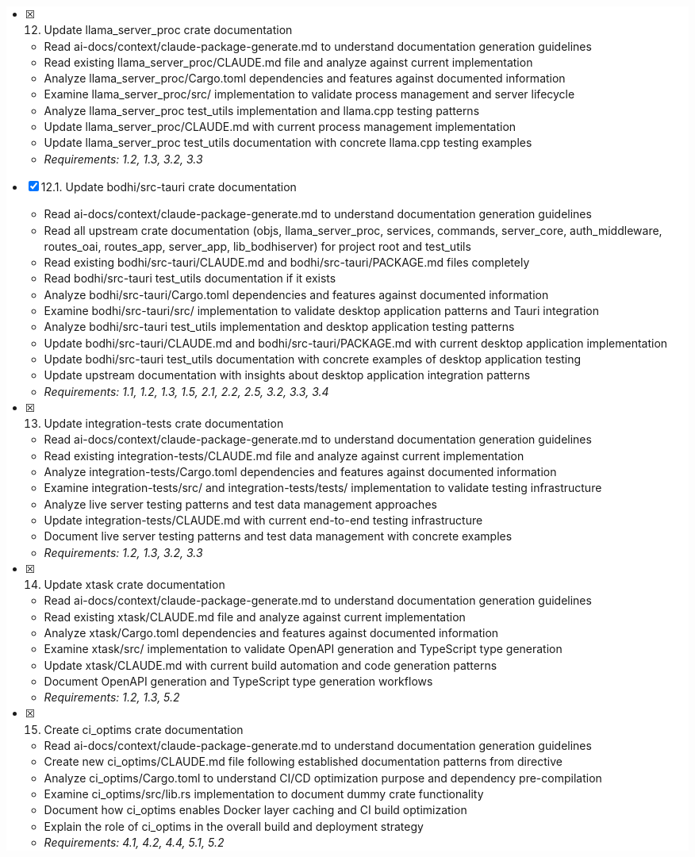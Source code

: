 - [x] 12. Update llama_server_proc crate documentation

  - Read ai-docs/context/claude-package-generate.md to understand documentation generation guidelines
  - Read existing llama_server_proc/CLAUDE.md file and analyze against current implementation
  - Analyze llama_server_proc/Cargo.toml dependencies and features against documented information
  - Examine llama_server_proc/src/ implementation to validate process management and server lifecycle
  - Analyze llama_server_proc test_utils implementation and llama.cpp testing patterns
  - Update llama_server_proc/CLAUDE.md with current process management implementation
  - Update llama_server_proc test_utils documentation with concrete llama.cpp testing examples
  - _Requirements: 1.2, 1.3, 3.2, 3.3_

- [x] 12.1. Update bodhi/src-tauri crate documentation

  - Read ai-docs/context/claude-package-generate.md to understand documentation generation guidelines
  - Read all upstream crate documentation (objs, llama_server_proc, services, commands, server_core, auth_middleware, routes_oai, routes_app, server_app, lib_bodhiserver) for project root and test_utils
  - Read existing bodhi/src-tauri/CLAUDE.md and bodhi/src-tauri/PACKAGE.md files completely
  - Read bodhi/src-tauri test_utils documentation if it exists
  - Analyze bodhi/src-tauri/Cargo.toml dependencies and features against documented information
  - Examine bodhi/src-tauri/src/ implementation to validate desktop application patterns and Tauri integration
  - Analyze bodhi/src-tauri test_utils implementation and desktop application testing patterns
  - Update bodhi/src-tauri/CLAUDE.md and bodhi/src-tauri/PACKAGE.md with current desktop application implementation
  - Update bodhi/src-tauri test_utils documentation with concrete examples of desktop application testing
  - Update upstream documentation with insights about desktop application integration patterns
  - _Requirements: 1.1, 1.2, 1.3, 1.5, 2.1, 2.2, 2.5, 3.2, 3.3, 3.4_

- [x] 13. Update integration-tests crate documentation

  - Read ai-docs/context/claude-package-generate.md to understand documentation generation guidelines
  - Read existing integration-tests/CLAUDE.md file and analyze against current implementation
  - Analyze integration-tests/Cargo.toml dependencies and features against documented information
  - Examine integration-tests/src/ and integration-tests/tests/ implementation to validate testing infrastructure
  - Analyze live server testing patterns and test data management approaches
  - Update integration-tests/CLAUDE.md with current end-to-end testing infrastructure
  - Document live server testing patterns and test data management with concrete examples
  - _Requirements: 1.2, 1.3, 3.2, 3.3_

- [x] 14. Update xtask crate documentation

  - Read ai-docs/context/claude-package-generate.md to understand documentation generation guidelines
  - Read existing xtask/CLAUDE.md file and analyze against current implementation
  - Analyze xtask/Cargo.toml dependencies and features against documented information
  - Examine xtask/src/ implementation to validate OpenAPI generation and TypeScript type generation
  - Update xtask/CLAUDE.md with current build automation and code generation patterns
  - Document OpenAPI generation and TypeScript type generation workflows
  - _Requirements: 1.2, 1.3, 5.2_

- [x] 15. Create ci_optims crate documentation

  - Read ai-docs/context/claude-package-generate.md to understand documentation generation guidelines
  - Create new ci_optims/CLAUDE.md file following established documentation patterns from directive
  - Analyze ci_optims/Cargo.toml to understand CI/CD optimization purpose and dependency pre-compilation
  - Examine ci_optims/src/lib.rs implementation to document dummy crate functionality
  - Document how ci_optims enables Docker layer caching and CI build optimization
  - Explain the role of ci_optims in the overall build and deployment strategy
  - _Requirements: 4.1, 4.2, 4.4, 5.1, 5.2_
